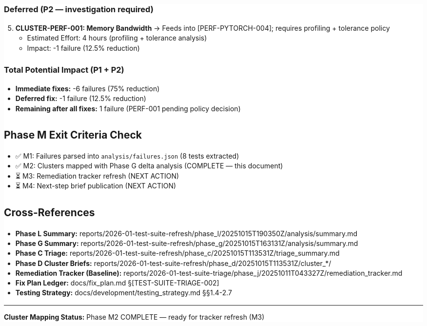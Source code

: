 ### Deferred (P2 — investigation required)
5. **CLUSTER-PERF-001: Memory Bandwidth** → Feeds into [PERF-PYTORCH-004]; requires profiling + tolerance policy
   - Estimated Effort: 4 hours (profiling + tolerance analysis)
   - Impact: -1 failure (12.5% reduction)

### Total Potential Impact (P1 + P2)
- **Immediate fixes:** -6 failures (75% reduction)
- **Deferred fix:** -1 failure (12.5% reduction)
- **Remaining after all fixes:** 1 failure (PERF-001 pending policy decision)

## Phase M Exit Criteria Check
- ✅ M1: Failures parsed into `analysis/failures.json` (8 tests extracted)
- ✅ M2: Clusters mapped with Phase G delta analysis (COMPLETE — this document)
- ⏳ M3: Remediation tracker refresh (NEXT ACTION)
- ⏳ M4: Next-step brief publication (NEXT ACTION)

## Cross-References
- **Phase L Summary:** reports/2026-01-test-suite-refresh/phase_l/20251015T190350Z/analysis/summary.md
- **Phase G Summary:** reports/2026-01-test-suite-refresh/phase_g/20251015T163131Z/analysis/summary.md
- **Phase C Triage:** reports/2026-01-test-suite-refresh/phase_c/20251015T113531Z/triage_summary.md
- **Phase D Cluster Briefs:** reports/2026-01-test-suite-refresh/phase_d/20251015T113531Z/cluster_*/
- **Remediation Tracker (Baseline):** reports/2026-01-test-suite-triage/phase_j/20251011T043327Z/remediation_tracker.md
- **Fix Plan Ledger:** docs/fix_plan.md §[TEST-SUITE-TRIAGE-002]
- **Testing Strategy:** docs/development/testing_strategy.md §§1.4-2.7

---

**Cluster Mapping Status:** Phase M2 COMPLETE — ready for tracker refresh (M3)
